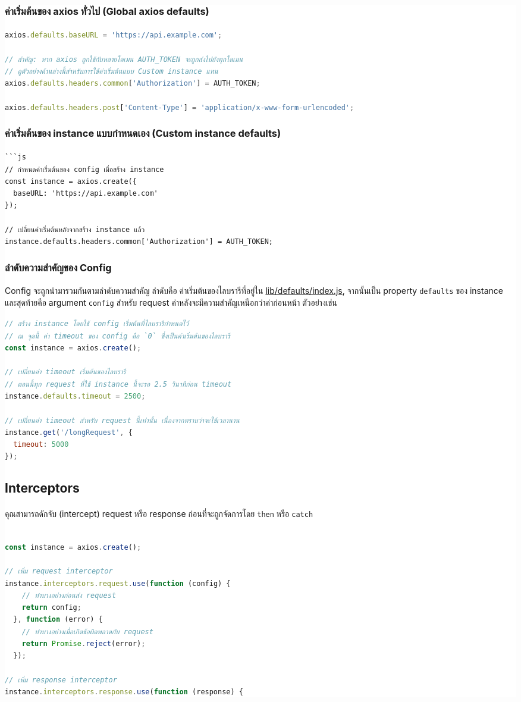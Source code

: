 ### ค่าเริ่มต้นของ axios ทั่วไป (Global axios defaults)

```js
axios.defaults.baseURL = 'https://api.example.com';

// สำคัญ: หาก axios ถูกใช้กับหลายโดเมน AUTH_TOKEN จะถูกส่งไปยังทุกโดเมน
// ดูตัวอย่างด้านล่างนี้สำหรับการใช้ค่าเริ่มต้นแบบ Custom instance แทน
axios.defaults.headers.common['Authorization'] = AUTH_TOKEN;

axios.defaults.headers.post['Content-Type'] = 'application/x-www-form-urlencoded';
```

### ค่าเริ่มต้นของ instance แบบกำหนดเอง (Custom instance defaults)
```
```js
// กำหนดค่าเริ่มต้นของ config เมื่อสร้าง instance
const instance = axios.create({
  baseURL: 'https://api.example.com'
});

// เปลี่ยนค่าเริ่มต้นหลังจากสร้าง instance แล้ว
instance.defaults.headers.common['Authorization'] = AUTH_TOKEN;
```

### ลำดับความสำคัญของ Config

Config จะถูกนำมารวมกันตามลำดับความสำคัญ ลำดับคือ ค่าเริ่มต้นของไลบรารีที่อยู่ใน [lib/defaults/index.js](https://github.com/axios/axios/blob/main/lib/defaults/index.js#L49), จากนั้นเป็น property `defaults` ของ instance และสุดท้ายคือ argument `config` สำหรับ request ค่าหลังจะมีความสำคัญเหนือกว่าค่าก่อนหน้า ตัวอย่างเช่น

```js
// สร้าง instance โดยใช้ config เริ่มต้นที่ไลบรารีกำหนดไว้
// ณ จุดนี้ ค่า timeout ของ config คือ `0` ซึ่งเป็นค่าเริ่มต้นของไลบรารี
const instance = axios.create();

// เปลี่ยนค่า timeout เริ่มต้นของไลบรารี
// ตอนนี้ทุก request ที่ใช้ instance นี้จะรอ 2.5 วินาทีก่อน timeout
instance.defaults.timeout = 2500;

// เปลี่ยนค่า timeout สำหรับ request นี้เท่านั้น เนื่องจากทราบว่าจะใช้เวลานาน
instance.get('/longRequest', {
  timeout: 5000
});
```

## Interceptors

คุณสามารถดักจับ (intercept) request หรือ response ก่อนที่จะถูกจัดการโดย `then` หรือ `catch`

```js

const instance = axios.create();

// เพิ่ม request interceptor
instance.interceptors.request.use(function (config) {
    // ทำบางอย่างก่อนส่ง request
    return config;
  }, function (error) {
    // ทำบางอย่างเมื่อเกิดข้อผิดพลาดกับ request
    return Promise.reject(error);
  });

// เพิ่ม response interceptor
instance.interceptors.response.use(function (response) {
```
